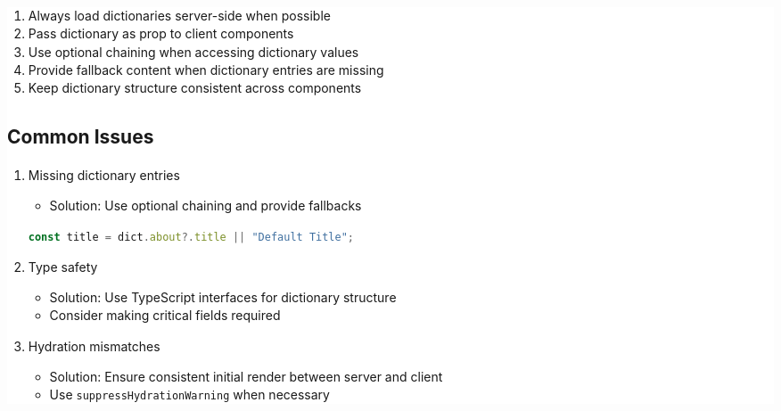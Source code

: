 1. Always load dictionaries server-side when possible
2. Pass dictionary as prop to client components
3. Use optional chaining when accessing dictionary values
4. Provide fallback content when dictionary entries are missing
5. Keep dictionary structure consistent across components

## Common Issues

1. Missing dictionary entries

   - Solution: Use optional chaining and provide fallbacks

   ```typescript
   const title = dict.about?.title || "Default Title";
   ```

2. Type safety

   - Solution: Use TypeScript interfaces for dictionary structure
   - Consider making critical fields required

3. Hydration mismatches
   - Solution: Ensure consistent initial render between server and client
   - Use `suppressHydrationWarning` when necessary
